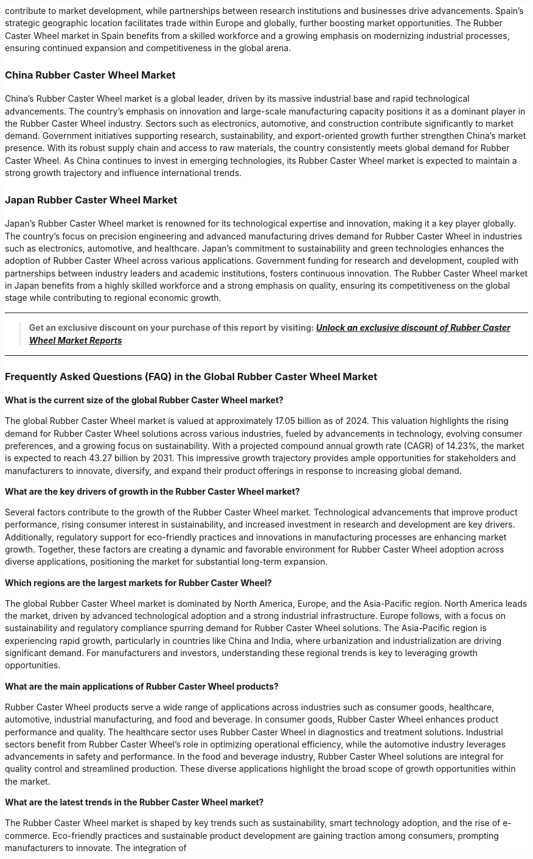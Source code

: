 contribute to market development, while partnerships between research institutions and businesses drive advancements. Spain&rsquo;s strategic geographic location facilitates trade within Europe and globally, further boosting market opportunities. The Rubber Caster Wheel market in Spain benefits from a skilled workforce and a growing emphasis on modernizing industrial processes, ensuring continued expansion and competitiveness in the global arena.</p><h3>China Rubber Caster Wheel Market</h3><p>China&rsquo;s Rubber Caster Wheel market is a global leader, driven by its massive industrial base and rapid technological advancements. The country&rsquo;s emphasis on innovation and large-scale manufacturing capacity positions it as a dominant player in the Rubber Caster Wheel industry. Sectors such as electronics, automotive, and construction contribute significantly to market demand. Government initiatives supporting research, sustainability, and export-oriented growth further strengthen China&rsquo;s market presence. With its robust supply chain and access to raw materials, the country consistently meets global demand for Rubber Caster Wheel. As China continues to invest in emerging technologies, its Rubber Caster Wheel market is expected to maintain a strong growth trajectory and influence international trends.</p><h3>Japan Rubber Caster Wheel Market</h3><p>Japan&rsquo;s Rubber Caster Wheel market is renowned for its technological expertise and innovation, making it a key player globally. The country&rsquo;s focus on precision engineering and advanced manufacturing drives demand for Rubber Caster Wheel in industries such as electronics, automotive, and healthcare. Japan&rsquo;s commitment to sustainability and green technologies enhances the adoption of Rubber Caster Wheel across various applications. Government funding for research and development, coupled with partnerships between industry leaders and academic institutions, fosters continuous innovation. The Rubber Caster Wheel market in Japan benefits from a highly skilled workforce and a strong emphasis on quality, ensuring its competitiveness on the global stage while contributing to regional economic growth.</p><hr /><blockquote><p><strong>Get an exclusive discount on your purchase of this report by visiting: <em><a href="://marketresearchpulse.com/ask-for-discount/68045?utm_source=Github&amp;utm_medium=091">Unlock an exclusive discount of Rubber Caster Wheel Market Reports</a></em>&nbsp;</strong></p></blockquote><hr /><h3>Frequently Asked Questions (FAQ) in the Global Rubber Caster Wheel Market</h3><p><strong>What is the current size of the global Rubber Caster Wheel market?</strong></p><p>The global Rubber Caster Wheel market is valued at approximately 17.05 billion as of 2024. This valuation highlights the rising demand for Rubber Caster Wheel solutions across various industries, fueled by advancements in technology, evolving consumer preferences, and a growing focus on sustainability. With a projected compound annual growth rate (CAGR) of 14.23%, the market is expected to reach 43.27 billion by 2031. This impressive growth trajectory provides ample opportunities for stakeholders and manufacturers to innovate, diversify, and expand their product offerings in response to increasing global demand.</p><p><strong>What are the key drivers of growth in the Rubber Caster Wheel market?</strong></p><p>Several factors contribute to the growth of the Rubber Caster Wheel market. Technological advancements that improve product performance, rising consumer interest in sustainability, and increased investment in research and development are key drivers. Additionally, regulatory support for eco-friendly practices and innovations in manufacturing processes are enhancing market growth. Together, these factors are creating a dynamic and favorable environment for Rubber Caster Wheel adoption across diverse applications, positioning the market for substantial long-term expansion.</p><p><strong>Which regions are the largest markets for Rubber Caster Wheel?</strong></p><p>The global Rubber Caster Wheel market is dominated by North America, Europe, and the Asia-Pacific region. North America leads the market, driven by advanced technological adoption and a strong industrial infrastructure. Europe follows, with a focus on sustainability and regulatory compliance spurring demand for Rubber Caster Wheel solutions. The Asia-Pacific region is experiencing rapid growth, particularly in countries like China and India, where urbanization and industrialization are driving significant demand. For manufacturers and investors, understanding these regional trends is key to leveraging growth opportunities.</p><p><strong>What are the main applications of Rubber Caster Wheel products?</strong></p><p>Rubber Caster Wheel products serve a wide range of applications across industries such as consumer goods, healthcare, automotive, industrial manufacturing, and food and beverage. In consumer goods, Rubber Caster Wheel enhances product performance and quality. The healthcare sector uses Rubber Caster Wheel in diagnostics and treatment solutions. Industrial sectors benefit from Rubber Caster Wheel&rsquo;s role in optimizing operational efficiency, while the automotive industry leverages advancements in safety and performance. In the food and beverage industry, Rubber Caster Wheel solutions are integral for quality control and streamlined production. These diverse applications highlight the broad scope of growth opportunities within the market.</p><p><strong>What are the latest trends in the Rubber Caster Wheel market?</strong></p><p>The Rubber Caster Wheel market is shaped by key trends such as sustainability, smart technology adoption, and the rise of e-commerce. Eco-friendly practices and sustainable product development are gaining traction among consumers, prompting manufacturers to innovate. The integration of